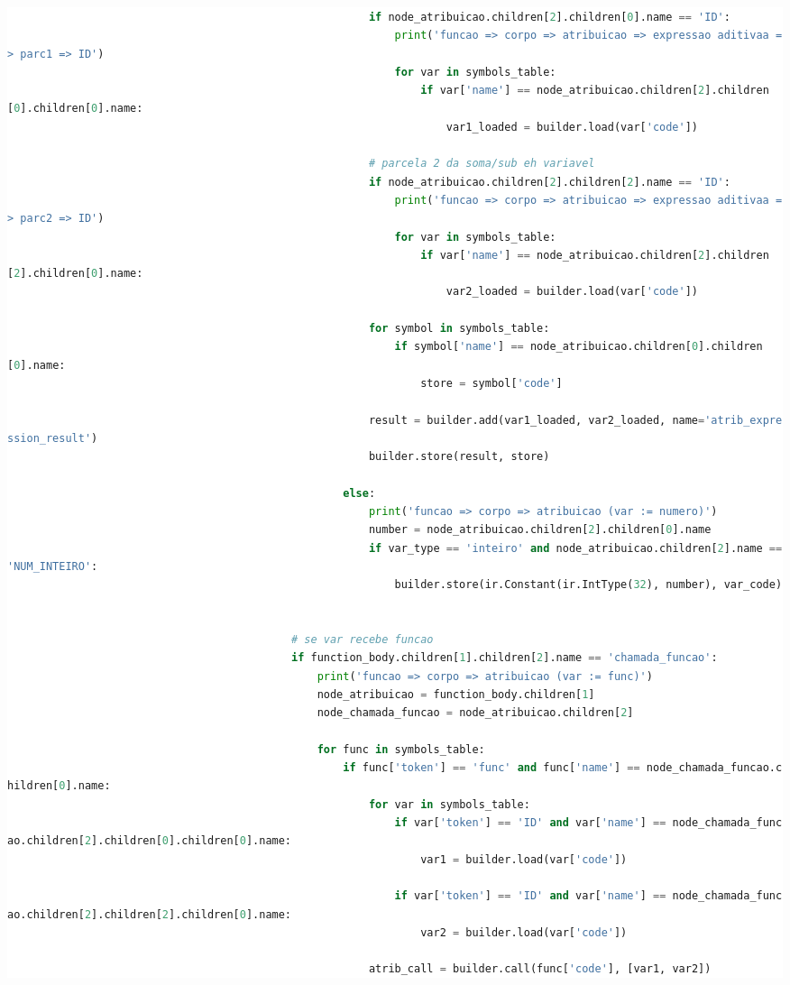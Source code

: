 ```Python
                                                        if node_atribuicao.children[2].children[0].name == 'ID':
                                                            print('funcao => corpo => atribuicao => expressao aditivaa => parc1 => ID')
                                                            for var in symbols_table:
                                                                if var['name'] == node_atribuicao.children[2].children[0].children[0].name:
                                                                    var1_loaded = builder.load(var['code'])

                                                        # parcela 2 da soma/sub eh variavel
                                                        if node_atribuicao.children[2].children[2].name == 'ID':
                                                            print('funcao => corpo => atribuicao => expressao aditivaa => parc2 => ID')
                                                            for var in symbols_table:
                                                                if var['name'] == node_atribuicao.children[2].children[2].children[0].name:
                                                                    var2_loaded = builder.load(var['code'])

                                                        for symbol in symbols_table:
                                                            if symbol['name'] == node_atribuicao.children[0].children[0].name:
                                                                store = symbol['code']

                                                        result = builder.add(var1_loaded, var2_loaded, name='atrib_expression_result')
                                                        builder.store(result, store)

                                                    else:
                                                        print('funcao => corpo => atribuicao (var := numero)')
                                                        number = node_atribuicao.children[2].children[0].name
                                                        if var_type == 'inteiro' and node_atribuicao.children[2].name == 'NUM_INTEIRO':
                                                            builder.store(ir.Constant(ir.IntType(32), number), var_code)


                                            # se var recebe funcao
                                            if function_body.children[1].children[2].name == 'chamada_funcao':
                                                print('funcao => corpo => atribuicao (var := func)')
                                                node_atribuicao = function_body.children[1]
                                                node_chamada_funcao = node_atribuicao.children[2]

                                                for func in symbols_table:
                                                    if func['token'] == 'func' and func['name'] == node_chamada_funcao.children[0].name:
                                                        for var in symbols_table:
                                                            if var['token'] == 'ID' and var['name'] == node_chamada_funcao.children[2].children[0].children[0].name:
                                                                var1 = builder.load(var['code'])

                                                            if var['token'] == 'ID' and var['name'] == node_chamada_funcao.children[2].children[2].children[0].name:
                                                                var2 = builder.load(var['code'])

                                                        atrib_call = builder.call(func['code'], [var1, var2])
```